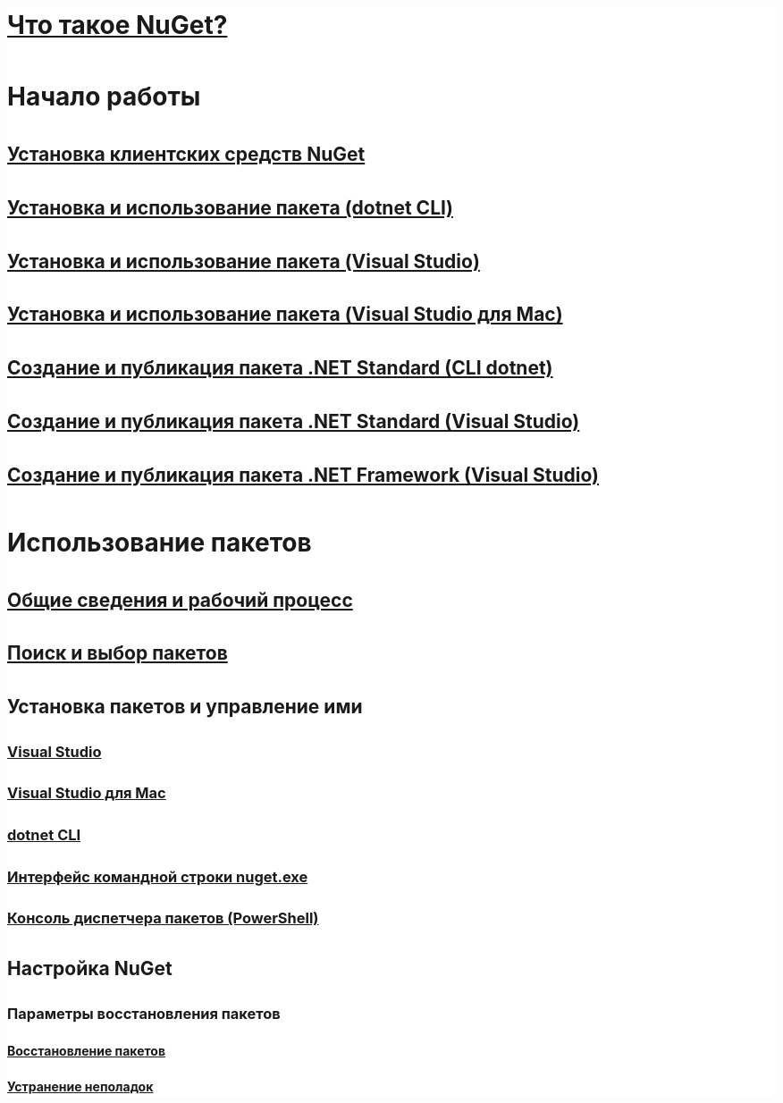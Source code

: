 # [Что такое NuGet?](what-is-nuget.md)
# Начало работы
## [Установка клиентских средств NuGet](install-nuget-client-tools.md)
## [Установка и использование пакета (dotnet CLI)](quickstart/install-and-use-a-package-using-the-dotnet-cli.md)
## [Установка и использование пакета (Visual Studio)](quickstart/install-and-use-a-package-in-visual-studio.md)
## [Установка и использование пакета (Visual Studio для Mac)](quickstart/install-and-use-a-package-in-visual-studio-mac.md)
## [Создание и публикация пакета .NET Standard (CLI dotnet)](quickstart/create-and-publish-a-package-using-the-dotnet-cli.md)
## [Создание и публикация пакета .NET Standard (Visual Studio)](quickstart/create-and-publish-a-package-using-visual-studio.md)
## [Создание и публикация пакета .NET Framework (Visual Studio)](quickstart/create-and-publish-a-package-using-visual-studio-net-framework.md)
# Использование пакетов
## [Общие сведения и рабочий процесс](consume-packages/overview-and-workflow.md)
## [Поиск и выбор пакетов](consume-packages/finding-and-choosing-packages.md)
## Установка пакетов и управление ими
### [Visual Studio](consume-packages/install-use-packages-visual-studio.md)
### [Visual Studio для Mac](/visualstudio/mac/nuget-walkthrough?toc=/nuget/toc.json)
### [dotnet CLI](consume-packages/install-use-packages-dotnet-cli.md)
### [Интерфейс командной строки nuget.exe](consume-packages/install-use-packages-nuget-cli.md)
### [Консоль диспетчера пакетов (PowerShell)](consume-packages/install-use-packages-powershell.md)
## Настройка NuGet
### Параметры восстановления пакетов
#### [Восстановление пакетов](consume-packages/package-restore.md)
#### [Устранение неполадок](consume-packages/package-restore-troubleshooting.md)